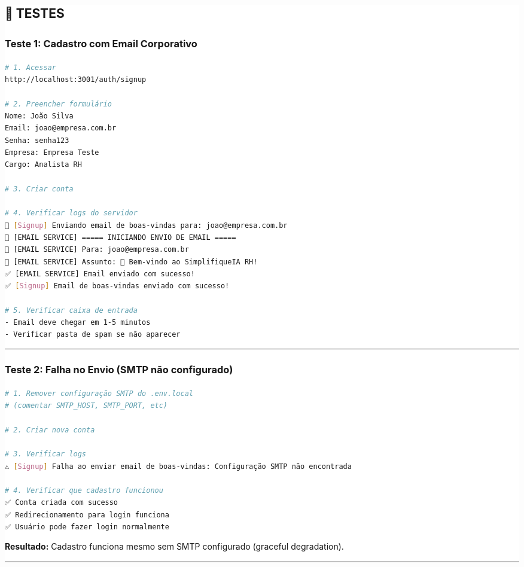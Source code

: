 
## 🧪 TESTES

### **Teste 1: Cadastro com Email Corporativo**

```bash
# 1. Acessar
http://localhost:3001/auth/signup

# 2. Preencher formulário
Nome: João Silva
Email: joao@empresa.com.br
Senha: senha123
Empresa: Empresa Teste
Cargo: Analista RH

# 3. Criar conta

# 4. Verificar logs do servidor
📧 [Signup] Enviando email de boas-vindas para: joao@empresa.com.br
📧 [EMAIL SERVICE] ===== INICIANDO ENVIO DE EMAIL =====
📧 [EMAIL SERVICE] Para: joao@empresa.com.br
📧 [EMAIL SERVICE] Assunto: 🎉 Bem-vindo ao SimplifiqueIA RH!
✅ [EMAIL SERVICE] Email enviado com sucesso!
✅ [Signup] Email de boas-vindas enviado com sucesso!

# 5. Verificar caixa de entrada
- Email deve chegar em 1-5 minutos
- Verificar pasta de spam se não aparecer
```

---

### **Teste 2: Falha no Envio (SMTP não configurado)**

```bash
# 1. Remover configuração SMTP do .env.local
# (comentar SMTP_HOST, SMTP_PORT, etc)

# 2. Criar nova conta

# 3. Verificar logs
⚠️ [Signup] Falha ao enviar email de boas-vindas: Configuração SMTP não encontrada

# 4. Verificar que cadastro funcionou
✅ Conta criada com sucesso
✅ Redirecionamento para login funciona
✅ Usuário pode fazer login normalmente
```

**Resultado:** Cadastro funciona mesmo sem SMTP configurado (graceful degradation).

---
